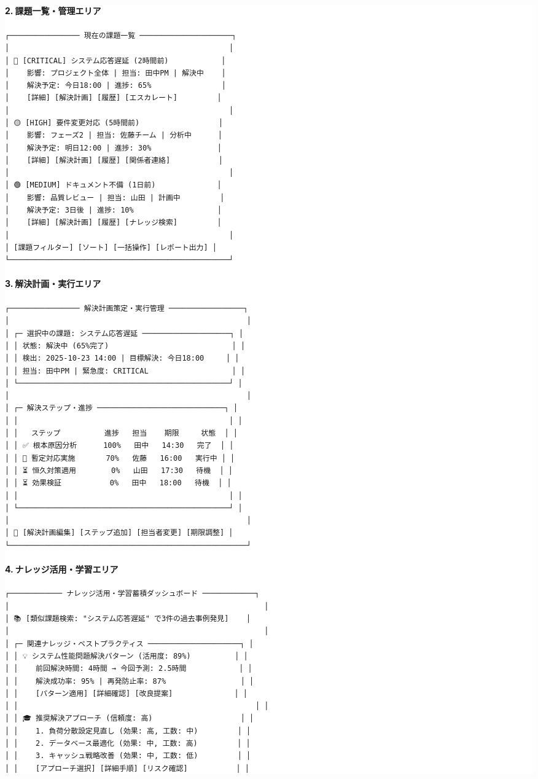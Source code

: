 #### 2. 課題一覧・管理エリア
```
┌──────────────── 現在の課題一覧 ─────────────────────┐
│                                                  │
│ 🔴 [CRITICAL] システム応答遅延 (2時間前)            │
│    影響: プロジェクト全体 | 担当: 田中PM | 解決中    │
│    解決予定: 今日18:00 | 進捗: 65%                │
│    [詳細] [解決計画] [履歴] [エスカレート]         │
│                                                  │
│ 🟡 [HIGH] 要件変更対応 (5時間前)                  │
│    影響: フェーズ2 | 担当: 佐藤チーム | 分析中      │
│    解決予定: 明日12:00 | 進捗: 30%               │
│    [詳細] [解決計画] [履歴] [関係者連絡]           │
│                                                  │
│ 🟢 [MEDIUM] ドキュメント不備 (1日前)              │
│    影響: 品質レビュー | 担当: 山田 | 計画中         │
│    解決予定: 3日後 | 進捗: 10%                   │
│    [詳細] [解決計画] [履歴] [ナレッジ検索]         │
│                                                  │
│ [課題フィルター] [ソート] [一括操作] [レポート出力] │
└──────────────────────────────────────────────────┘
```

#### 3. 解決計画・実行エリア
```
┌──────────────── 解決計画策定・実行管理 ─────────────────┐
│                                                      │
│ ┌─ 選択中の課題: システム応答遅延 ────────────────────┐ │
│ │ 状態: 解決中 (65%完了)                            │ │
│ │ 検出: 2025-10-23 14:00 | 目標解決: 今日18:00     │ │
│ │ 担当: 田中PM | 緊急度: CRITICAL                   │ │
│ └────────────────────────────────────────────────┘ │
│                                                      │
│ ┌─ 解決ステップ・進捗 ─────────────────────────────┐ │
│ │                                                │ │
│ │   ステップ          進捗   担当    期限     状態  │ │
│ │ ✅ 根本原因分析      100%   田中   14:30   完了  │ │
│ │ 🔄 暫定対応実施       70%   佐藤   16:00   実行中 │ │
│ │ ⏳ 恒久対策適用        0%   山田   17:30   待機  │ │
│ │ ⏳ 効果検証           0%   田中   18:00   待機  │ │
│ │                                                │ │
│ └────────────────────────────────────────────────┘ │
│                                                      │
│ 🔧 [解決計画編集] [ステップ追加] [担当者変更] [期限調整] │
└──────────────────────────────────────────────────────┘
```

#### 4. ナレッジ活用・学習エリア
```
┌──────────── ナレッジ活用・学習蓄積ダッシュボード ────────────┐
│                                                          │
│ 📚 [類似課題検索: "システム応答遅延" で3件の過去事例発見]    │
│                                                          │
│ ┌─ 関連ナレッジ・ベストプラクティス ─────────────────────┐ │
│ │ 💡 システム性能問題解決パターン (活用度: 89%)          │ │
│ │    前回解決時間: 4時間 → 今回予測: 2.5時間            │ │
│ │    解決成功率: 95% | 再発防止率: 87%                 │ │
│ │    [パターン適用] [詳細確認] [改良提案]              │ │
│ │                                                      │ │
│ │ 🎓 推奨解決アプローチ (信頼度: 高)                    │ │
│ │    1. 負荷分散設定見直し (効果: 高, 工数: 中)         │ │
│ │    2. データベース最適化 (効果: 中, 工数: 高)         │ │
│ │    3. キャッシュ戦略改善 (効果: 中, 工数: 低)         │ │
│ │    [アプローチ選択] [詳細手順] [リスク確認]           │ │
```